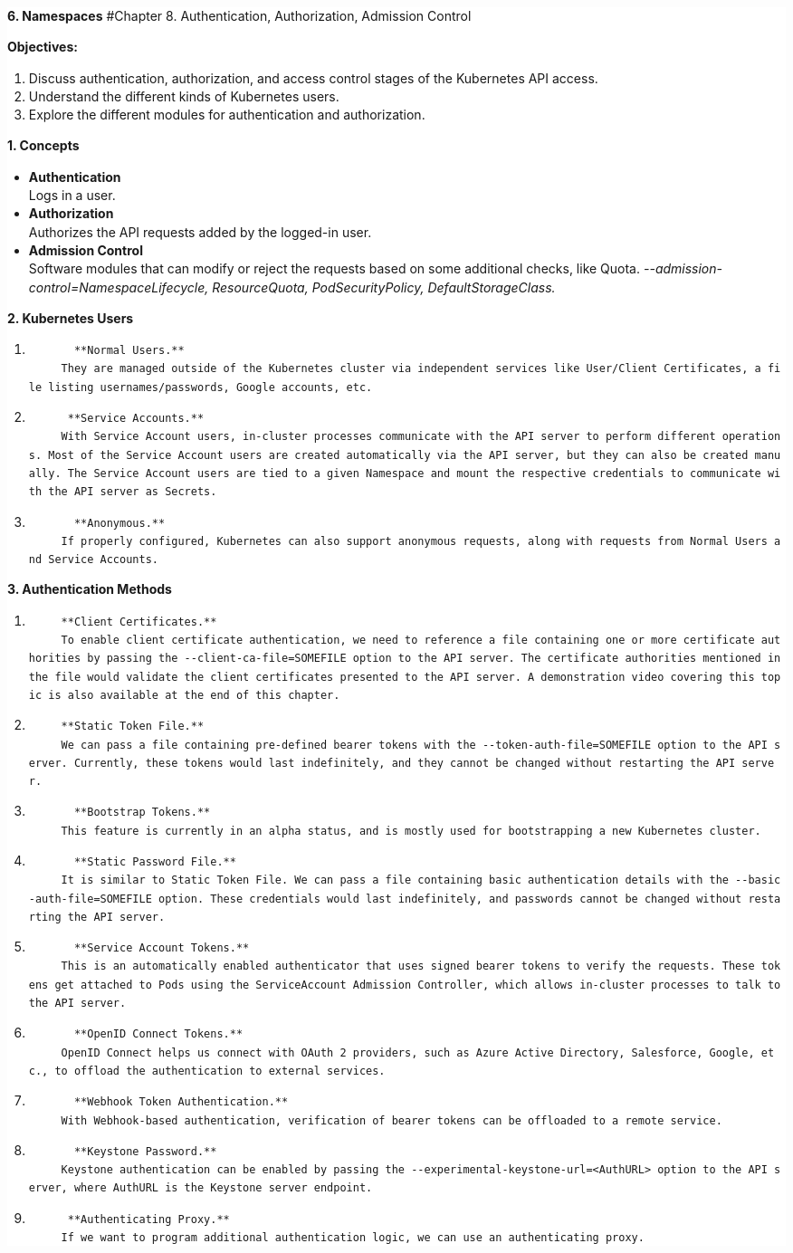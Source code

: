 **6. Namespaces**
#<a name="chapter-08"></a>Chapter 8. Authentication, Authorization, Admission Control 


**Objectives:**

1. Discuss authentication, authorization, and access control stages of the Kubernetes API access.
1. Understand the different kinds of Kubernetes users.
1. Explore the different modules for authentication and authorization.

**1. Concepts**

* **Authentication**  
           Logs in a user.
* **Authorization**  
             Authorizes the API requests added by the logged-in user.
* **Admission Control**  
             Software modules that can modify or reject the requests based on some additional checks, like Quota. *--admission-control=NamespaceLifecycle, ResourceQuota, PodSecurityPolicy, DefaultStorageClass.*


**2. Kubernetes Users**

1.            **Normal Users.**  
            They are managed outside of the Kubernetes cluster via independent services like User/Client Certificates, a file listing usernames/passwords, Google accounts, etc.
1.           **Service Accounts.**  
            With Service Account users, in-cluster processes communicate with the API server to perform different operations. Most of the Service Account users are created automatically via the API server, but they can also be created manually. The Service Account users are tied to a given Namespace and mount the respective credentials to communicate with the API server as Secrets.
1.            **Anonymous.**  
            If properly configured, Kubernetes can also support anonymous requests, along with requests from Normal Users and Service Accounts.

**3. Authentication Methods**

1.          **Client Certificates.**  
            To enable client certificate authentication, we need to reference a file containing one or more certificate authorities by passing the --client-ca-file=SOMEFILE option to the API server. The certificate authorities mentioned in the file would validate the client certificates presented to the API server. A demonstration video covering this topic is also available at the end of this chapter.
1.          **Static Token File.**  
            We can pass a file containing pre-defined bearer tokens with the --token-auth-file=SOMEFILE option to the API server. Currently, these tokens would last indefinitely, and they cannot be changed without restarting the API server.
1.            **Bootstrap Tokens.**  
            This feature is currently in an alpha status, and is mostly used for bootstrapping a new Kubernetes cluster.
1.            **Static Password File.**  
            It is similar to Static Token File. We can pass a file containing basic authentication details with the --basic-auth-file=SOMEFILE option. These credentials would last indefinitely, and passwords cannot be changed without restarting the API server.
1.            **Service Account Tokens.**  
            This is an automatically enabled authenticator that uses signed bearer tokens to verify the requests. These tokens get attached to Pods using the ServiceAccount Admission Controller, which allows in-cluster processes to talk to the API server.
1.            **OpenID Connect Tokens.**  
            OpenID Connect helps us connect with OAuth 2 providers, such as Azure Active Directory, Salesforce, Google, etc., to offload the authentication to external services.
1.            **Webhook Token Authentication.**  
            With Webhook-based authentication, verification of bearer tokens can be offloaded to a remote service.
1.            **Keystone Password.**  
            Keystone authentication can be enabled by passing the --experimental-keystone-url=<AuthURL> option to the API server, where AuthURL is the Keystone server endpoint.
1.           **Authenticating Proxy.**  
            If we want to program additional authentication logic, we can use an authenticating proxy. 